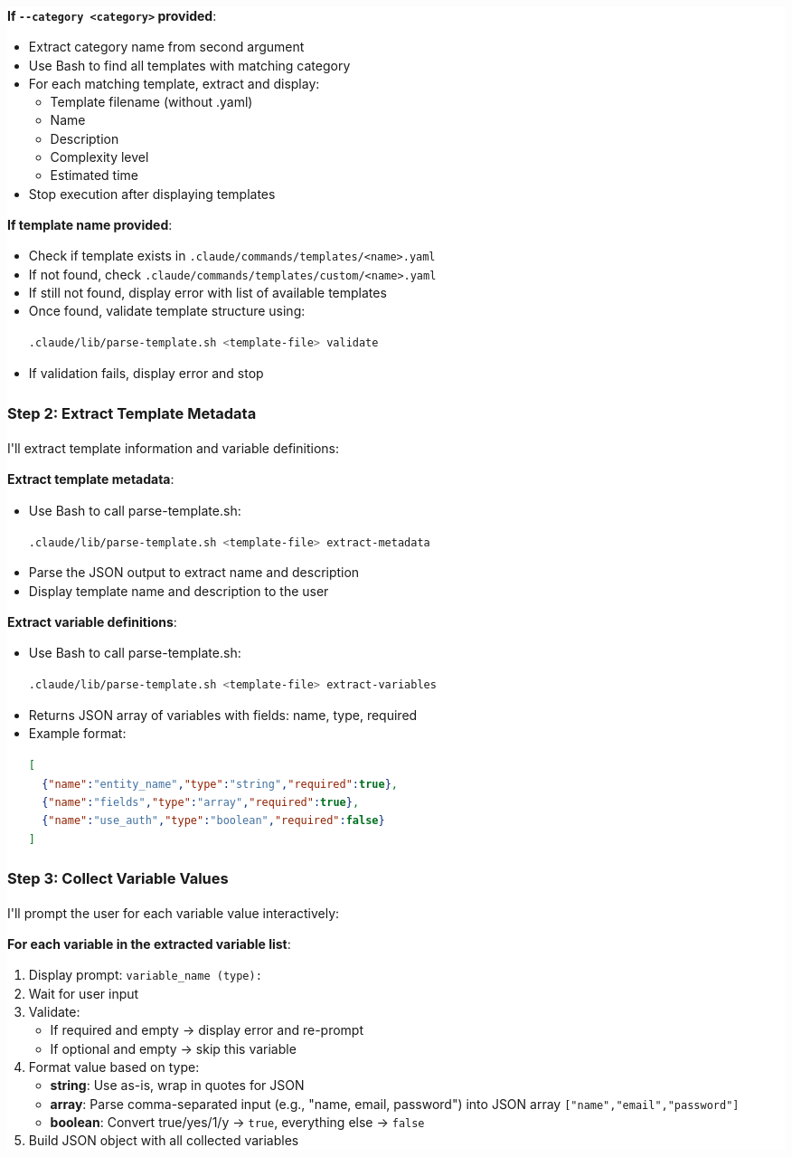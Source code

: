 **If `--category <category>` provided**:
- Extract category name from second argument
- Use Bash to find all templates with matching category
- For each matching template, extract and display:
  - Template filename (without .yaml)
  - Name
  - Description
  - Complexity level
  - Estimated time
- Stop execution after displaying templates

**If template name provided**:
- Check if template exists in `.claude/commands/templates/<name>.yaml`
- If not found, check `.claude/commands/templates/custom/<name>.yaml`
- If still not found, display error with list of available templates
- Once found, validate template structure using:
  ```bash
  .claude/lib/parse-template.sh <template-file> validate
  ```
- If validation fails, display error and stop

### Step 2: Extract Template Metadata

I'll extract template information and variable definitions:

**Extract template metadata**:
- Use Bash to call parse-template.sh:
  ```bash
  .claude/lib/parse-template.sh <template-file> extract-metadata
  ```
- Parse the JSON output to extract name and description
- Display template name and description to the user

**Extract variable definitions**:
- Use Bash to call parse-template.sh:
  ```bash
  .claude/lib/parse-template.sh <template-file> extract-variables
  ```
- Returns JSON array of variables with fields: name, type, required
- Example format:
  ```json
  [
    {"name":"entity_name","type":"string","required":true},
    {"name":"fields","type":"array","required":true},
    {"name":"use_auth","type":"boolean","required":false}
  ]
  ```

### Step 3: Collect Variable Values

I'll prompt the user for each variable value interactively:

**For each variable in the extracted variable list**:
1. Display prompt: `variable_name (type): `
2. Wait for user input
3. Validate:
   - If required and empty → display error and re-prompt
   - If optional and empty → skip this variable
4. Format value based on type:
   - **string**: Use as-is, wrap in quotes for JSON
   - **array**: Parse comma-separated input (e.g., "name, email, password") into JSON array `["name","email","password"]`
   - **boolean**: Convert true/yes/1/y → `true`, everything else → `false`
5. Build JSON object with all collected variables
